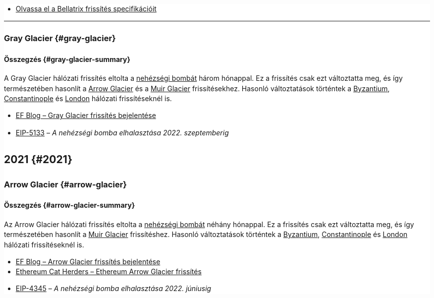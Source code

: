 - [Olvassa el a Bellatrix frissítés specifikációit](https://github.com/ethereum/consensus-specs/tree/dev/specs/bellatrix)

---

### Gray Glacier {#gray-glacier}

<NetworkUpgradeSummary name="grayGlacier" />

#### Összegzés {#gray-glacier-summary}

A Gray Glacier hálózati frissítés eltolta a [nehézségi bombát](/glossary/#difficulty-bomb) három hónappal. Ez a frissítés csak ezt változtatta meg, és így természetében hasonlít a [Arrow Glacier](#arrow-glacier) és a [Muir Glacier](#muir-glacier) frissítésekhez. Hasonló változtatások történtek a [Byzantium](#byzantium), [Constantinople](#constantinople) és [London](#london) hálózati frissítéseknél is.

- [EF Blog – Gray Glacier frissítés bejelentése](https://blog.ethereum.org/2022/06/16/gray-glacier-announcement/)

<ExpandableCard title="Gray Glacier EIP-ek" contentPreview="Official improvements included in this upgrade.">

<ul>
  <li><a href="https://eips.ethereum.org/EIPS/eip-5133">EIP-5133</a> – <em>A nehézségi bomba elhalasztása 2022. szeptemberig</em></li>
</ul>

</ExpandableCard>

<Divider />

## 2021 {#2021}

### Arrow Glacier {#arrow-glacier}

<NetworkUpgradeSummary name="arrowGlacier" />

#### Összegzés {#arrow-glacier-summary}

Az Arrow Glacier hálózati frissítés eltolta a [nehézségi bombát](/glossary/#difficulty-bomb) néhány hónappal. Ez a frissítés csak ezt változtatta meg, és így természetében hasonlít a [Muir Glacier](#muir-glacier) frissítéshez. Hasonló változtatások történtek a [Byzantium](#byzantium), [Constantinople](#constantinople) és [London](#london) hálózati frissítéseknél is.

- [EF Blog – Arrow Glacier frissítés bejelentése](https://blog.ethereum.org/2021/11/10/arrow-glacier-announcement/)
- [Ethereum Cat Herders – Ethereum Arrow Glacier frissítés](https://medium.com/ethereum-cat-herders/ethereum-arrow-glacier-upgrade-e8d20fa4c002)

<ExpandableCard title="Arrow Glacier EIP-ek" contentPreview="Official improvements included in this upgrade.">

<ul>
  <li><a href="https://eips.ethereum.org/EIPS/eip-4345">EIP-4345</a> – <em>A nehézségi bomba elhalasztása 2022. júniusig</em></li>
</ul>
